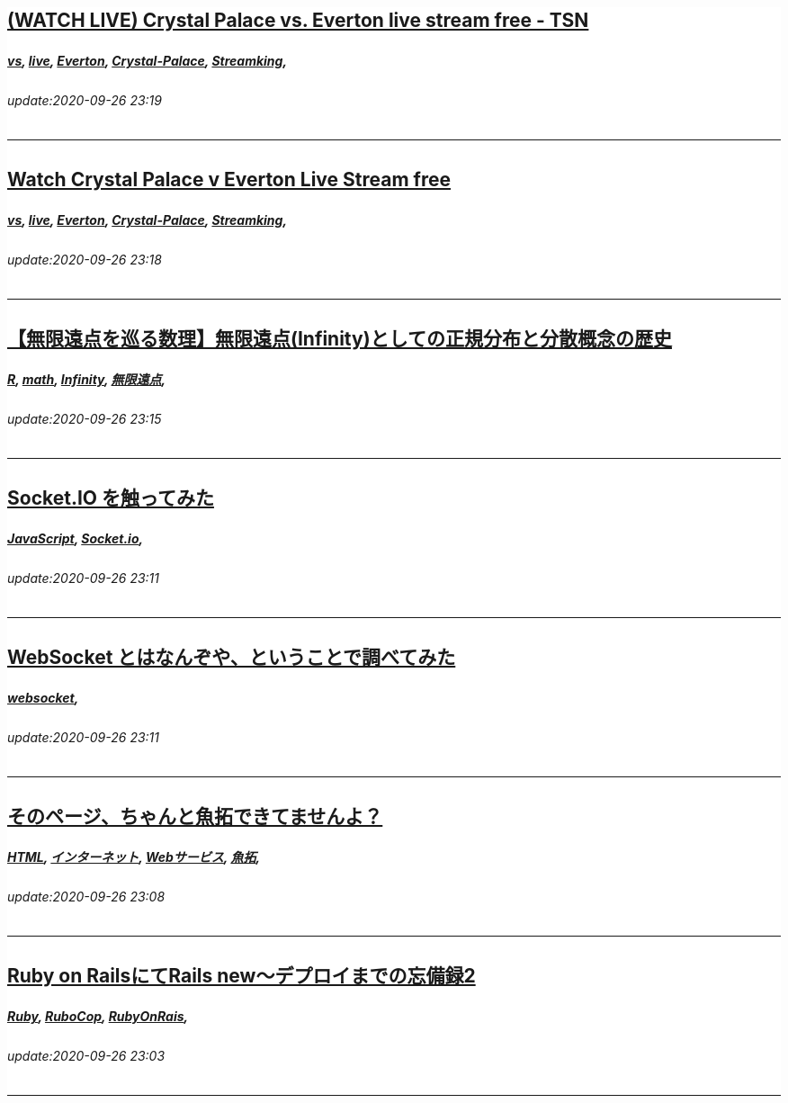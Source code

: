 ## [(WATCH LIVE) Crystal Palace vs. Everton live stream free - TSN](https://qiita.com/Chelsea-vs-West-Brom-Live/items/5bc7bcd7ab90df16db0e)
##### [vs](https://qiita.com/tags/vs), [live](https://qiita.com/tags/live), [Everton](https://qiita.com/tags/Everton), [Crystal-Palace](https://qiita.com/tags/Crystal-Palace), [Streamking](https://qiita.com/tags/Streamking), 
###### update:2020-09-26 23:19
---
## [Watch Crystal Palace v Everton Live Stream free](https://qiita.com/Chelsea-vs-West-Brom-Live/items/5b061a0765a0193e2e0b)
##### [vs](https://qiita.com/tags/vs), [live](https://qiita.com/tags/live), [Everton](https://qiita.com/tags/Everton), [Crystal-Palace](https://qiita.com/tags/Crystal-Palace), [Streamking](https://qiita.com/tags/Streamking), 
###### update:2020-09-26 23:18
---
## [【無限遠点を巡る数理】無限遠点(Infinity)としての正規分布と分散概念の歴史](https://qiita.com/ochimusha01/items/15326f0c787a55f174cc)
##### [R](https://qiita.com/tags/R), [math](https://qiita.com/tags/math), [Infinity](https://qiita.com/tags/Infinity), [無限遠点](https://qiita.com/tags/無限遠点), 
###### update:2020-09-26 23:15
---
## [Socket.IO を触ってみた](https://qiita.com/y-miine/items/0895b93122492a22d716)
##### [JavaScript](https://qiita.com/tags/JavaScript), [Socket.io](https://qiita.com/tags/Socket.io), 
###### update:2020-09-26 23:11
---
## [WebSocket とはなんぞや、ということで調べてみた](https://qiita.com/y-miine/items/1482d86bc34fe78f0915)
##### [websocket](https://qiita.com/tags/websocket), 
###### update:2020-09-26 23:11
---
## [そのページ、ちゃんと魚拓できてませんよ？](https://qiita.com/410/items/b783e106699d37a788b3)
##### [HTML](https://qiita.com/tags/HTML), [インターネット](https://qiita.com/tags/インターネット), [Webサービス](https://qiita.com/tags/Webサービス), [魚拓](https://qiita.com/tags/魚拓), 
###### update:2020-09-26 23:08
---
## [Ruby on RailsにてRails new〜デプロイまでの忘備録2](https://qiita.com/gonshiba-n/items/701d74651fd208925891)
##### [Ruby](https://qiita.com/tags/Ruby), [RuboCop](https://qiita.com/tags/RuboCop), [RubyOnRais](https://qiita.com/tags/RubyOnRais), 
###### update:2020-09-26 23:03
---